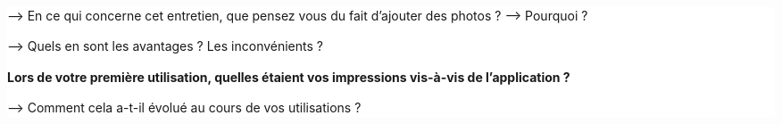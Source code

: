 —> En ce qui concerne cet entretien, que pensez vous du fait d’ajouter des photos ? —> Pourquoi ?

—> Quels en sont les avantages ? Les inconvénients ?

**Lors de votre première utilisation, quelles étaient vos impressions vis-à-vis de l’application ?**

—> Comment cela a-t-il évolué au cours de vos utilisations ?

